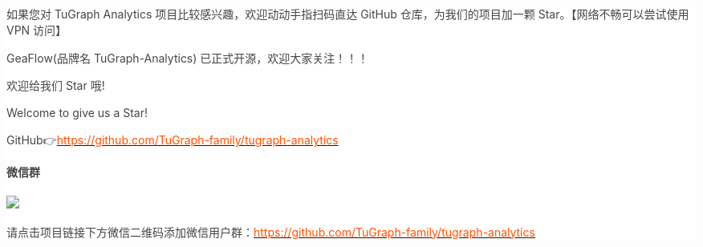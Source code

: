 <font style="color:rgb(69, 69, 69);">如果您对 TuGraph Analytics 项目比较感兴趣，欢迎动动手指扫码直达 GitHub 仓库，为我们的项目加一颗 Star。【网络不畅可以尝试使用 VPN 访问】</font>

<font style="color:rgb(69, 69, 69);">GeaFlow(品牌名 TuGraph-Analytics) 已正式开源，欢迎大家关注！！！</font>

<font style="color:rgb(69, 69, 69);">欢迎给我们 Star 哦!</font>

<font style="color:rgb(69, 69, 69);">Welcome to give us a Star!</font>

<font style="color:rgb(69, 69, 69);">GitHub</font><font style="color:rgb(69, 69, 69);">👉</font>[<font style="color:rgb(255, 81, 0);">https://github.com/TuGraph-family/tugraph-analytics</font>](https://github.com/TuGraph-family/tugraph-analytics)

#### <font style="color:rgb(69, 69, 69);">微信群</font>

![](/graph/1755591363107-b610d139-419a-4cea-836a-be55ca928360.png)

<font style="color:rgb(69, 69, 69);">请点击项目链接下方微信二维码添加微信用户群：</font>[<font style="color:rgb(255, 81, 0);">https://github.com/TuGraph-family/tugraph-analytics</font>](https://github.com/TuGraph-family/tugraph-analytics)
